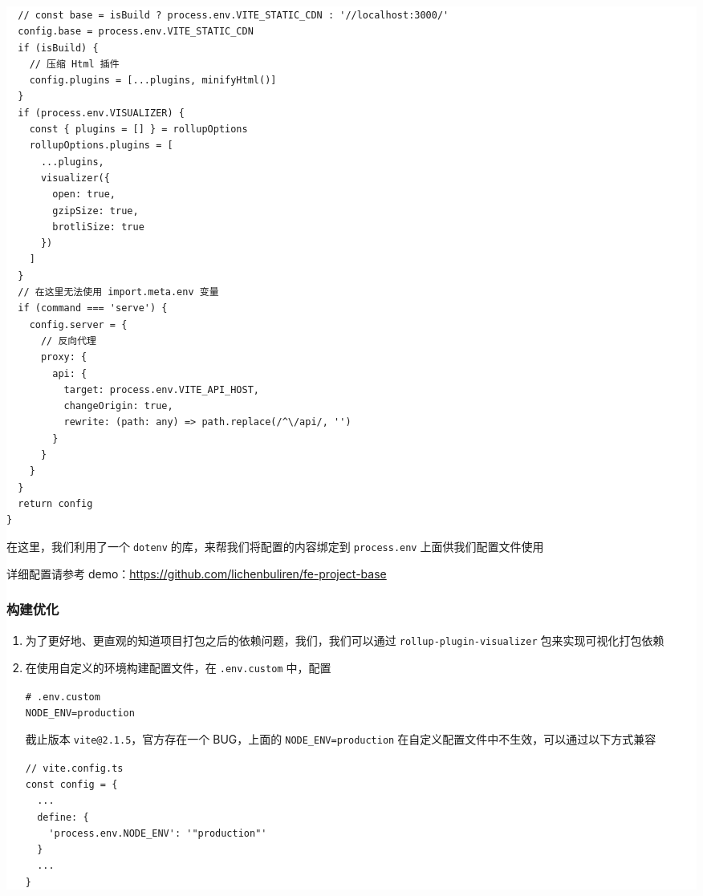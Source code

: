 ```
  // const base = isBuild ? process.env.VITE_STATIC_CDN : '//localhost:3000/'
  config.base = process.env.VITE_STATIC_CDN
  if (isBuild) {
    // 压缩 Html 插件
    config.plugins = [...plugins, minifyHtml()]
  }
  if (process.env.VISUALIZER) {
    const { plugins = [] } = rollupOptions
    rollupOptions.plugins = [
      ...plugins,
      visualizer({
        open: true,
        gzipSize: true,
        brotliSize: true
      })
    ]
  }
  // 在这里无法使用 import.meta.env 变量
  if (command === 'serve') {
    config.server = {
      // 反向代理
      proxy: {
        api: {
          target: process.env.VITE_API_HOST,
          changeOrigin: true,
          rewrite: (path: any) => path.replace(/^\/api/, '')
        }
      }
    }
  }
  return config
}
```

在这里，我们利用了一个 `dotenv` 的库，来帮我们将配置的内容绑定到 `process.env` 上面供我们配置文件使用

详细配置请参考 demo：https://github.com/lichenbuliren/fe-project-base

### 构建优化

1.  为了更好地、更直观的知道项目打包之后的依赖问题，我们，我们可以通过 `rollup-plugin-visualizer` 包来实现可视化打包依赖
    
2.  在使用自定义的环境构建配置文件，在 `.env.custom` 中，配置
    
    ```
    # .env.custom
    NODE_ENV=production
    ```
    
    截止版本 `vite@2.1.5`，官方存在一个 BUG，上面的 `NODE_ENV=production` 在自定义配置文件中不生效，可以通过以下方式兼容
    
    ```
    // vite.config.ts
    const config = {
      ...
      define: {
        'process.env.NODE_ENV': '"production"'
      }
      ...
    }
    ```
    
